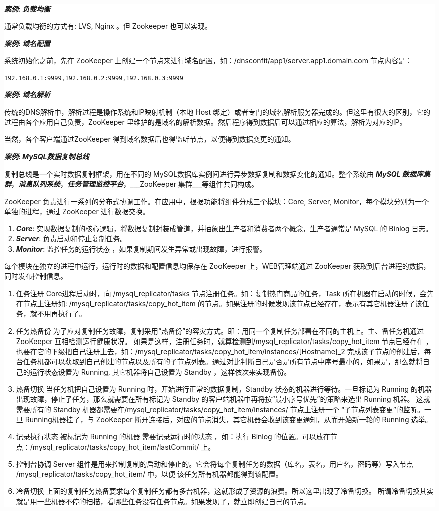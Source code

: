 ***案例: 负载均衡***

通常负载均衡的方式有: LVS, Nginx 。但 Zookeeper 也可以实现。

***案例: 域名配置***

系统初始化之前，先在 ZooKeeper 上创建一个节点来进行域名配置，如：/dnsconfit/app1/server.app1.domain.com
节点内容是：
```
192.168.0.1:9999,192.168.0.2:9999,192.168.0.3:9999
```

***案例: 域名解析***

传统的DNS解析中，解析过程是操作系统和IP映射机制（本地 Host 绑定）或者专门的域名解析服务器完成的。但这里有很大的区别，它的过程由各个应用自己负责，ZooKeeper 里维护的是域名的解析数据。然后程序得到数据后可以通过相应的算法，解析为对应的IP。

当然，各个客户端通过ZooKeeper 得到域名数据后也得监听节点，以便得到数据变更的通知。

***案例: MySQL数据复制总线***

复制总线是一个实时数据复制框架，用在不同的 MySQL数据库实例间进行异步数据复制和数据变化的通知。整个系统由 ___MySQL 数据库集群___，___消息队列系统___，___任务管理监控平台___，___ZooKeeper 集群___等组件共同构成。

ZooKeeper 负责进行一系列的分布式协调工作。在应用中，根据功能将组件分成三个模块：Core, Server, Monitor，每个模块分别为一个单独的进程，通过 ZooKeeper 进行数据交换。

1. ___Core___: 实现数据复制的核心逻辑，将数据复制封装成管道，并抽象出生产者和消费者两个概念，生产者通常是 MySQL 的 Binlog 日志。
2. ___Server___: 负责启动和停止复制任务。
3. ___Monitor___: 监控任务的运行状态 ，如果复制期间发生异常或出现故障，进行报警。

每个模块在独立的进程中运行，运行时的数据和配置信息均保存在 ZooKeeper 上，WEB管理端通过 ZooKeeper 获取到后台进程的数据，同时发布控制信息。

1. 任务注册
Core进程启动时，向 /mysql_replicator/tasks 节点注册任务。如：复制热门商品的任务，Task 所在机器在启动的时候，会先在节点上注册如: /mysql_replicator/tasks/copy_hot_item 的节点。如果注册的时候发现该节点已经存在，表示有其它机器注册了该任务，就不用再执行了。

2. 任务热备份
为了应对复制任务故障，复制采用“热备份”的容灾方式。即：用同一个复制任务部署在不同的主机上。主、备任务机通过 ZooKeeper 互相检测运行健康状况。
如果是这样，注册任务时，就算检测到/mysql_replicator/tasks/copy_hot_item 节点已经存在 ，也要在它的下级把自己注册上去，如：/mysql_replicator/tasks/copy_hot_item/instances/[Hostname]_2
完成该子节点的创建后，每台任务机都可以获取到自己创建的节点以及所有的子节点列表。通过对比判断自己是否是所有节点中序号最小的，如果是，那么就将自己的运行状态设置为 Running, 其它机器将自己设置为 Standby ，这样依次来实现备份。

3. 热备切换
当任务机把自己设置为 Running 时，开始进行正常的数据复制，Standby 状态的机器进行等待。一旦标记为 Running 的机器出现故障，停止了任务，那么就需要在所有标记为 Standby 的客户端机器中再将按“最小序号优先”的策略来选出 Running 机器。
这就需要所有的 Standby 机器都需要在/mysql_replicator/tasks/copy_hot_item/instances/ 节点上注册一个 “子节点列表变更”的监听。一旦 Running机器挂了，与 ZooKeeper 断开连接后，对应的节点消失，其它机器会收到该变更通知，从而开始新一轮的 Running 选举。

4. 记录执行状态
被标记为 Running 的机器 需要记录运行时的状态 ，如：执行 Binlog 的位置。可以放在节点：/mysql_replicator/tasks/copy_hot_item/lastCommit/ 上。

5. 控制台协调
Server 组件是用来控制复制的启动和停止的。它会将每个复制任务的数据（库名，表名，用户名，密码等）写入节点 /mysql_replicator/tasks/copy_hot_item/ 中，以便 该任务所有机器都能得到该配置。

6. 冷备切换
上面的复制任务热备要求每个复制任务都有多台机器，这就形成了资源的浪费。所以这里出现了冷备切换。
所谓冷备切换其实就是用一些机器不停的扫描，看哪些任务没有任务节点。如果发现了，就立即创建自己的节点。
